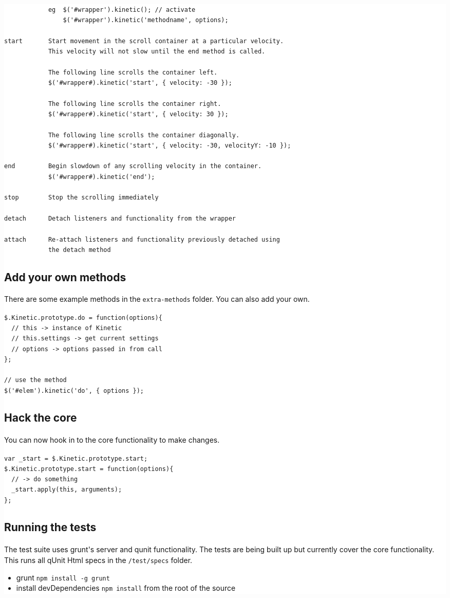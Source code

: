                 eg  $('#wrapper').kinetic(); // activate
                    $('#wrapper').kinetic('methodname', options);

    start       Start movement in the scroll container at a particular velocity.
                This velocity will not slow until the end method is called.

                The following line scrolls the container left.
                $('#wrapper#).kinetic('start', { velocity: -30 });

                The following line scrolls the container right.
                $('#wrapper#).kinetic('start', { velocity: 30 });

                The following line scrolls the container diagonally.
                $('#wrapper#).kinetic('start', { velocity: -30, velocityY: -10 });

    end         Begin slowdown of any scrolling velocity in the container.
                $('#wrapper#).kinetic('end');

    stop        Stop the scrolling immediately

    detach      Detach listeners and functionality from the wrapper

    attach      Re-attach listeners and functionality previously detached using
                the detach method

Add your own methods
--------------------

There are some example methods in the `extra-methods` folder. You can also add your own.

	$.Kinetic.prototype.do = function(options){
	  // this -> instance of Kinetic
	  // this.settings -> get current settings
	  // options -> options passed in from call
	};
	
	// use the method
	$('#elem').kinetic('do', { options });

Hack the core
-------------

You can now hook in to the core functionality to make changes.

    var _start = $.Kinetic.prototype.start;
    $.Kinetic.prototype.start = function(options){
   	  // -> do something
   	  _start.apply(this, arguments);
    };


Running the tests
-------

The test suite uses grunt's server and qunit functionality. The tests are being built up
but currently cover the core functionality. This runs all qUnit Html specs in the
`/test/specs` folder.

- grunt `npm install -g grunt`
- install devDependencies `npm install` from the root of the source
